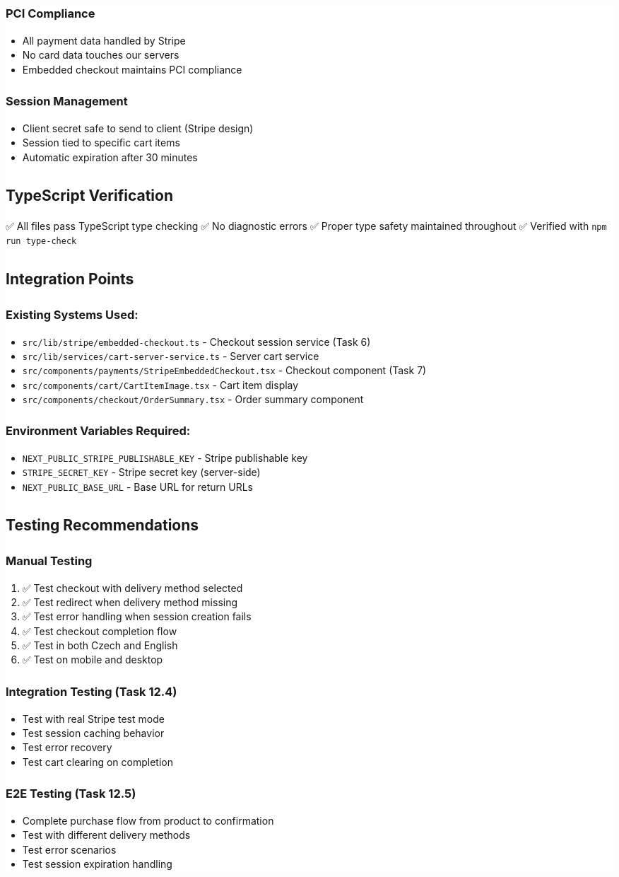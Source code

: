 ### PCI Compliance
- All payment data handled by Stripe
- No card data touches our servers
- Embedded checkout maintains PCI compliance

### Session Management
- Client secret safe to send to client (Stripe design)
- Session tied to specific cart items
- Automatic expiration after 30 minutes

## TypeScript Verification

✅ All files pass TypeScript type checking
✅ No diagnostic errors
✅ Proper type safety maintained throughout
✅ Verified with `npm run type-check`

## Integration Points

### Existing Systems Used:
- `src/lib/stripe/embedded-checkout.ts` - Checkout session service (Task 6)
- `src/lib/services/cart-server-service.ts` - Server cart service
- `src/components/payments/StripeEmbeddedCheckout.tsx` - Checkout component (Task 7)
- `src/components/cart/CartItemImage.tsx` - Cart item display
- `src/components/checkout/OrderSummary.tsx` - Order summary component

### Environment Variables Required:
- `NEXT_PUBLIC_STRIPE_PUBLISHABLE_KEY` - Stripe publishable key
- `STRIPE_SECRET_KEY` - Stripe secret key (server-side)
- `NEXT_PUBLIC_BASE_URL` - Base URL for return URLs

## Testing Recommendations

### Manual Testing
1. ✅ Test checkout with delivery method selected
2. ✅ Test redirect when delivery method missing
3. ✅ Test error handling when session creation fails
4. ✅ Test checkout completion flow
5. ✅ Test in both Czech and English
6. ✅ Test on mobile and desktop

### Integration Testing (Task 12.4)
- Test with real Stripe test mode
- Test session caching behavior
- Test error recovery
- Test cart clearing on completion

### E2E Testing (Task 12.5)
- Complete purchase flow from product to confirmation
- Test with different delivery methods
- Test error scenarios
- Test session expiration handling
